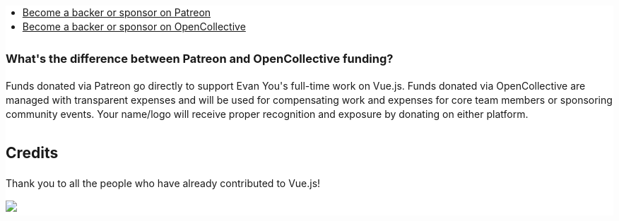 - [Become a backer or sponsor on Patreon](https://www.patreon.com/evanyou)
- [Become a backer or sponsor on OpenCollective](https://opencollective.com/vuejs)

### What's the difference between Patreon and OpenCollective funding?

Funds donated via Patreon go directly to support Evan You's full-time work on Vue.js. Funds donated via OpenCollective are managed with transparent expenses and will be used for compensating work and expenses for core team members or sponsoring community events. Your name/logo will receive proper recognition and exposure by donating on either platform.

## Credits

Thank you to all the people who have already contributed to Vue.js!

<a href="https://github.com/vuejs/core/graphs/contributors"><img src="https://opencollective.com/vuejs/contributors.svg?width=890" /></a>

